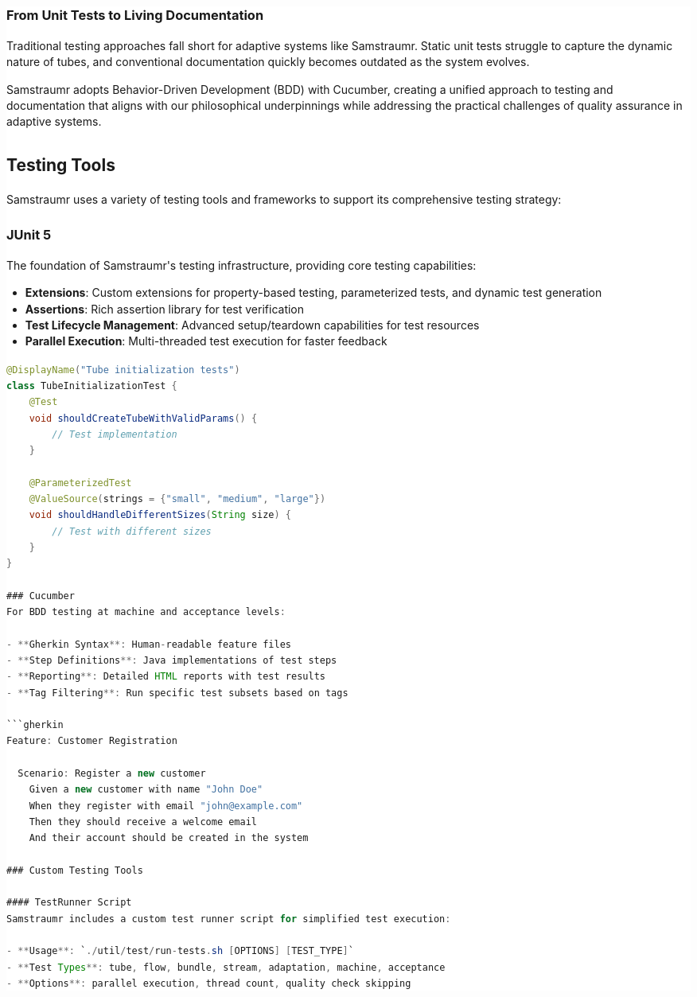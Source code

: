 ### From Unit Tests to Living Documentation

Traditional testing approaches fall short for adaptive systems like Samstraumr. Static unit tests struggle to capture the dynamic nature of tubes, and conventional documentation quickly becomes outdated as the system evolves.

Samstraumr adopts Behavior-Driven Development (BDD) with Cucumber, creating a unified approach to testing and documentation that aligns with our philosophical underpinnings while addressing the practical challenges of quality assurance in adaptive systems.

## Testing Tools

Samstraumr uses a variety of testing tools and frameworks to support its comprehensive testing strategy:

### JUnit 5
The foundation of Samstraumr's testing infrastructure, providing core testing capabilities:

- **Extensions**: Custom extensions for property-based testing, parameterized tests, and dynamic test generation
- **Assertions**: Rich assertion library for test verification
- **Test Lifecycle Management**: Advanced setup/teardown capabilities for test resources
- **Parallel Execution**: Multi-threaded test execution for faster feedback

```java
@DisplayName("Tube initialization tests")
class TubeInitializationTest {
    @Test
    void shouldCreateTubeWithValidParams() {
        // Test implementation
    }
    
    @ParameterizedTest
    @ValueSource(strings = {"small", "medium", "large"})
    void shouldHandleDifferentSizes(String size) {
        // Test with different sizes
    }
}

### Cucumber
For BDD testing at machine and acceptance levels:

- **Gherkin Syntax**: Human-readable feature files
- **Step Definitions**: Java implementations of test steps
- **Reporting**: Detailed HTML reports with test results
- **Tag Filtering**: Run specific test subsets based on tags

```gherkin
Feature: Customer Registration
  
  Scenario: Register a new customer
    Given a new customer with name "John Doe"
    When they register with email "john@example.com"
    Then they should receive a welcome email
    And their account should be created in the system

### Custom Testing Tools

#### TestRunner Script
Samstraumr includes a custom test runner script for simplified test execution:

- **Usage**: `./util/test/run-tests.sh [OPTIONS] [TEST_TYPE]`
- **Test Types**: tube, flow, bundle, stream, adaptation, machine, acceptance
- **Options**: parallel execution, thread count, quality check skipping

```